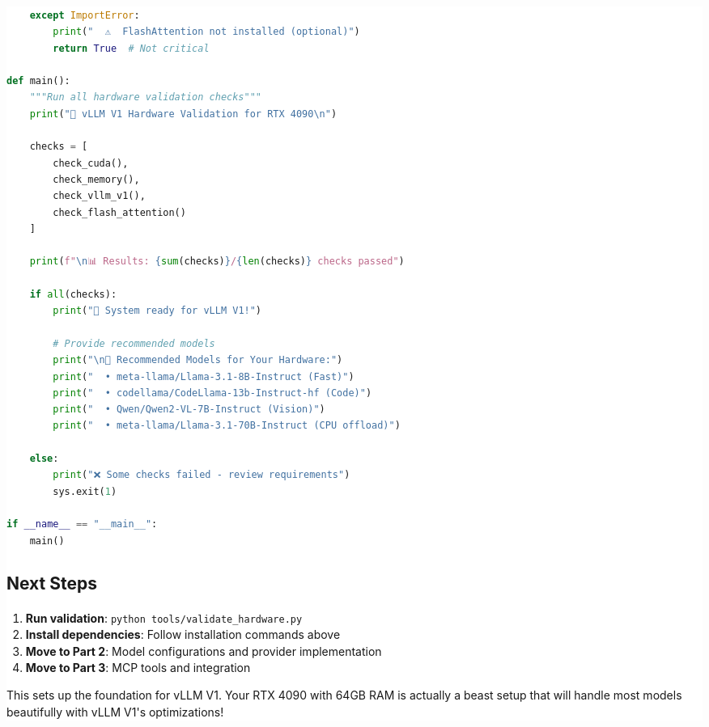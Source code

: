 ```python
    except ImportError:
        print("  ⚠️  FlashAttention not installed (optional)")
        return True  # Not critical

def main():
    """Run all hardware validation checks"""
    print("🔧 vLLM V1 Hardware Validation for RTX 4090\n")
    
    checks = [
        check_cuda(),
        check_memory(),
        check_vllm_v1(),
        check_flash_attention()
    ]
    
    print(f"\n📊 Results: {sum(checks)}/{len(checks)} checks passed")
    
    if all(checks):
        print("🎉 System ready for vLLM V1!")
        
        # Provide recommended models
        print("\n🤖 Recommended Models for Your Hardware:")
        print("  • meta-llama/Llama-3.1-8B-Instruct (Fast)")
        print("  • codellama/CodeLlama-13b-Instruct-hf (Code)")
        print("  • Qwen/Qwen2-VL-7B-Instruct (Vision)")
        print("  • meta-llama/Llama-3.1-70B-Instruct (CPU offload)")
        
    else:
        print("❌ Some checks failed - review requirements")
        sys.exit(1)

if __name__ == "__main__":
    main()
```

## Next Steps

1. **Run validation**: `python tools/validate_hardware.py`
2. **Install dependencies**: Follow installation commands above
3. **Move to Part 2**: Model configurations and provider implementation
4. **Move to Part 3**: MCP tools and integration

This sets up the foundation for vLLM V1. Your RTX 4090 with 64GB RAM is actually a beast setup that will handle most models beautifully with vLLM V1's optimizations!
